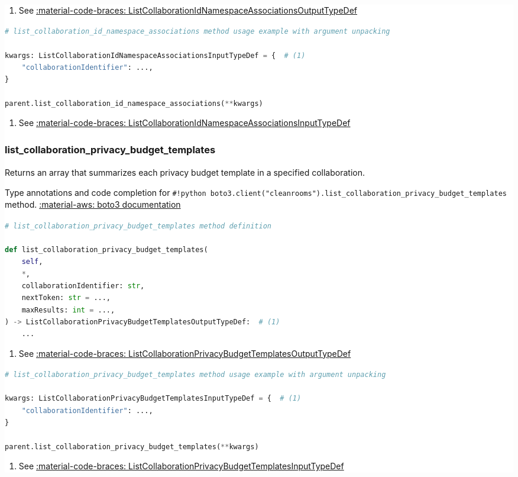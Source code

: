 1. See [:material-code-braces: ListCollaborationIdNamespaceAssociationsOutputTypeDef](./type_defs.md#listcollaborationidnamespaceassociationsoutputtypedef)


```python
# list_collaboration_id_namespace_associations method usage example with argument unpacking

kwargs: ListCollaborationIdNamespaceAssociationsInputTypeDef = {  # (1)
    "collaborationIdentifier": ...,
}

parent.list_collaboration_id_namespace_associations(**kwargs)
```

1. See [:material-code-braces: ListCollaborationIdNamespaceAssociationsInputTypeDef](./type_defs.md#listcollaborationidnamespaceassociationsinputtypedef)

### list\_collaboration\_privacy\_budget\_templates

Returns an array that summarizes each privacy budget template in a specified
collaboration.

Type annotations and code completion for `#!python boto3.client("cleanrooms").list_collaboration_privacy_budget_templates` method.
[:material-aws: boto3 documentation](https://boto3.amazonaws.com/v1/documentation/api/latest/reference/services/cleanrooms/client/list_collaboration_privacy_budget_templates.html)

```python
# list_collaboration_privacy_budget_templates method definition

def list_collaboration_privacy_budget_templates(
    self,
    *,
    collaborationIdentifier: str,
    nextToken: str = ...,
    maxResults: int = ...,
) -> ListCollaborationPrivacyBudgetTemplatesOutputTypeDef:  # (1)
    ...
```

1. See [:material-code-braces: ListCollaborationPrivacyBudgetTemplatesOutputTypeDef](./type_defs.md#listcollaborationprivacybudgettemplatesoutputtypedef)


```python
# list_collaboration_privacy_budget_templates method usage example with argument unpacking

kwargs: ListCollaborationPrivacyBudgetTemplatesInputTypeDef = {  # (1)
    "collaborationIdentifier": ...,
}

parent.list_collaboration_privacy_budget_templates(**kwargs)
```

1. See [:material-code-braces: ListCollaborationPrivacyBudgetTemplatesInputTypeDef](./type_defs.md#listcollaborationprivacybudgettemplatesinputtypedef)
